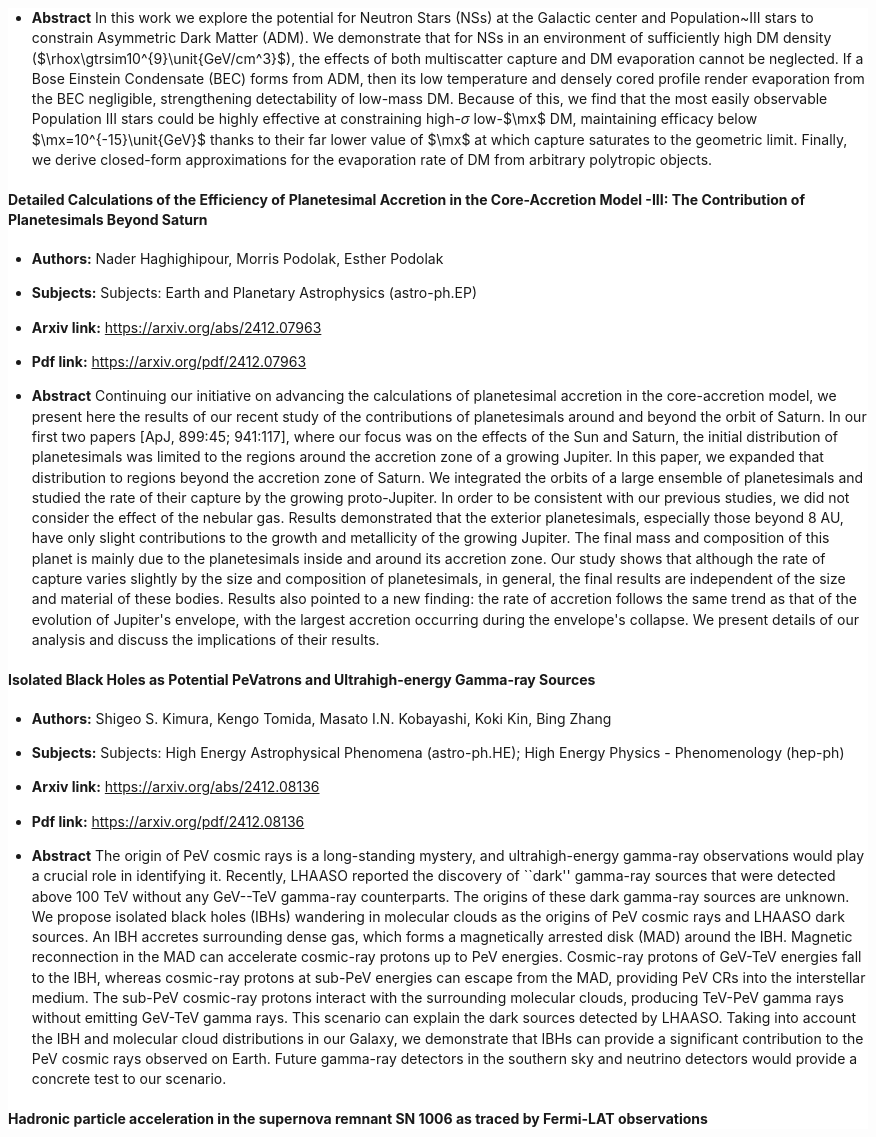  - **Abstract**
 In this work we explore the potential for Neutron Stars (NSs) at the Galactic center and Population~III stars to constrain Asymmetric Dark Matter (ADM). We demonstrate that for NSs in an environment of sufficiently high DM density ($\rhox\gtrsim10^{9}\unit{GeV/cm^3}$), the effects of both multiscatter capture and DM evaporation cannot be neglected. If a Bose Einstein Condensate (BEC) forms from ADM, then its low temperature and densely cored profile render evaporation from the BEC negligible, strengthening detectability of low-mass DM. Because of this, we find that the most easily observable Population III stars could be highly effective at constraining high-$\sigma$ low-$\mx$ DM, maintaining efficacy below $\mx=10^{-15}\unit{GeV}$ thanks to their far lower value of $\mx$ at which capture saturates to the geometric limit. Finally, we derive closed-form approximations for the evaporation rate of DM from arbitrary polytropic objects.
#### Detailed Calculations of the Efficiency of Planetesimal Accretion in the Core-Accretion Model -III: The Contribution of Planetesimals Beyond Saturn
 - **Authors:** Nader Haghighipour, Morris Podolak, Esther Podolak
 - **Subjects:** Subjects:
Earth and Planetary Astrophysics (astro-ph.EP)
 - **Arxiv link:** https://arxiv.org/abs/2412.07963

 - **Pdf link:** https://arxiv.org/pdf/2412.07963

 - **Abstract**
 Continuing our initiative on advancing the calculations of planetesimal accretion in the core-accretion model, we present here the results of our recent study of the contributions of planetesimals around and beyond the orbit of Saturn. In our first two papers [ApJ, 899:45; 941:117], where our focus was on the effects of the Sun and Saturn, the initial distribution of planetesimals was limited to the regions around the accretion zone of a growing Jupiter. In this paper, we expanded that distribution to regions beyond the accretion zone of Saturn. We integrated the orbits of a large ensemble of planetesimals and studied the rate of their capture by the growing proto-Jupiter. In order to be consistent with our previous studies, we did not consider the effect of the nebular gas. Results demonstrated that the exterior planetesimals, especially those beyond 8 AU, have only slight contributions to the growth and metallicity of the growing Jupiter. The final mass and composition of this planet is mainly due to the planetesimals inside and around its accretion zone. Our study shows that although the rate of capture varies slightly by the size and composition of planetesimals, in general, the final results are independent of the size and material of these bodies. Results also pointed to a new finding: the rate of accretion follows the same trend as that of the evolution of Jupiter's envelope, with the largest accretion occurring during the envelope's collapse. We present details of our analysis and discuss the implications of their results.
#### Isolated Black Holes as Potential PeVatrons and Ultrahigh-energy Gamma-ray Sources
 - **Authors:** Shigeo S. Kimura, Kengo Tomida, Masato I.N. Kobayashi, Koki Kin, Bing Zhang
 - **Subjects:** Subjects:
High Energy Astrophysical Phenomena (astro-ph.HE); High Energy Physics - Phenomenology (hep-ph)
 - **Arxiv link:** https://arxiv.org/abs/2412.08136

 - **Pdf link:** https://arxiv.org/pdf/2412.08136

 - **Abstract**
 The origin of PeV cosmic rays is a long-standing mystery, and ultrahigh-energy gamma-ray observations would play a crucial role in identifying it. Recently, LHAASO reported the discovery of ``dark'' gamma-ray sources that were detected above 100 TeV without any GeV--TeV gamma-ray counterparts. The origins of these dark gamma-ray sources are unknown. We propose isolated black holes (IBHs) wandering in molecular clouds as the origins of PeV cosmic rays and LHAASO dark sources. An IBH accretes surrounding dense gas, which forms a magnetically arrested disk (MAD) around the IBH. Magnetic reconnection in the MAD can accelerate cosmic-ray protons up to PeV energies. Cosmic-ray protons of GeV-TeV energies fall to the IBH, whereas cosmic-ray protons at sub-PeV energies can escape from the MAD, providing PeV CRs into the interstellar medium. The sub-PeV cosmic-ray protons interact with the surrounding molecular clouds, producing TeV-PeV gamma rays without emitting GeV-TeV gamma rays. This scenario can explain the dark sources detected by LHAASO. Taking into account the IBH and molecular cloud distributions in our Galaxy, we demonstrate that IBHs can provide a significant contribution to the PeV cosmic rays observed on Earth. Future gamma-ray detectors in the southern sky and neutrino detectors would provide a concrete test to our scenario.
#### Hadronic particle acceleration in the supernova remnant SN 1006 as traced by Fermi-LAT observations